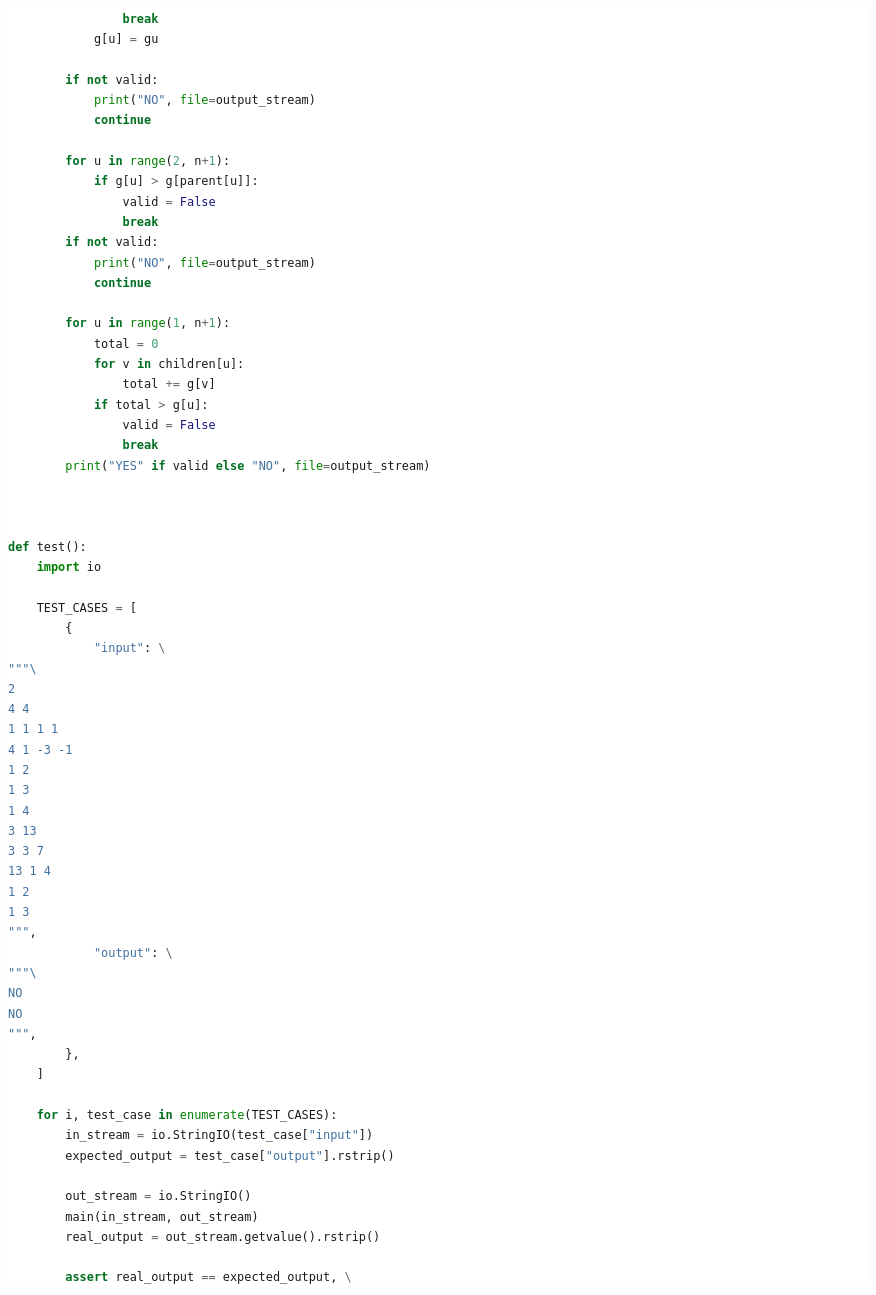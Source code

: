 ```python
                break
            g[u] = gu
        
        if not valid:
            print("NO", file=output_stream)
            continue
        
        for u in range(2, n+1):
            if g[u] > g[parent[u]]:
                valid = False
                break
        if not valid:
            print("NO", file=output_stream)
            continue
        
        for u in range(1, n+1):
            total = 0
            for v in children[u]:
                total += g[v]
            if total > g[u]:
                valid = False
                break
        print("YES" if valid else "NO", file=output_stream)



def test():
    import io

    TEST_CASES = [
        {
            "input": \
"""\
2
4 4
1 1 1 1
4 1 -3 -1
1 2
1 3
1 4
3 13
3 3 7
13 1 4
1 2
1 3
""",
            "output": \
"""\
NO
NO
""",
        }, 
    ]

    for i, test_case in enumerate(TEST_CASES):
        in_stream = io.StringIO(test_case["input"])
        expected_output = test_case["output"].rstrip()

        out_stream = io.StringIO()
        main(in_stream, out_stream)
        real_output = out_stream.getvalue().rstrip()

        assert real_output == expected_output, \
```